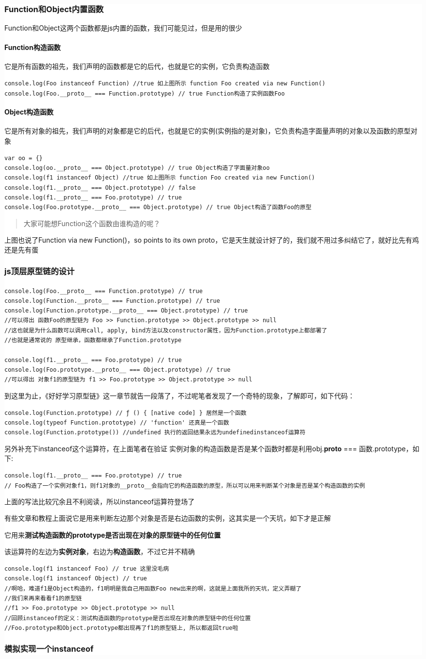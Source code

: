 ### Function和Object内置函数
Function和Object这两个函数都是js内置的函数，我们可能见过，但是用的很少
#### Function构造函数
它是所有函数的祖先，我们声明的函数都是它的后代，也就是它的实例，它负责构造函数

    console.log(Foo instanceof Function) //true 如上图所示 function Foo created via new Function()
    console.log(Foo.__proto__ === Function.prototype) // true Function构造了实例函数Foo
    
#### Object构造函数
它是所有对象的祖先，我们声明的对象都是它的后代，也就是它的实例(实例指的是对象)，它负责构造字面量声明的对象以及函数的原型对象

    var oo = {}
    console.log(oo.__proto__ === Object.prototype) // true Object构造了字面量对象oo
    console.log(f1 instanceof Object) //true 如上图所示 function Foo created via new Function()
    console.log(f1.__proto__ === Object.prototype) // false
    console.log(f1.__proto__ === Foo.prototype) // true
    console.log(Foo.prototype.__proto__ === Object.prototype) // true Object构造了函数Foo的原型
    
>大家可能想Function这个函数由谁构造的呢？

上图也说了Function via new Function()，so points to its own proto，它是天生就设计好了的，我们就不用过多纠结它了，就好比先有鸡还是先有蛋

### js顶层原型链的设计

    console.log(Foo.__proto__ === Function.prototype) // true
    console.log(Function.__proto__ === Function.prototype) // true
    console.log(Function.prototype.__proto__ === Object.prototype) // true
    //可以得出 函数Foo的原型链为 Foo >> Function.prototype >> Object.prototype >> null
    //这也就是为什么函数可以调用call, apply, bind方法以及constructor属性，因为Function.prototype上都部署了
    //也就是通常说的 原型继承，函数都继承了Function.prototype

    console.log(f1.__proto__ === Foo.prototype) // true
    console.log(Foo.prototype.__proto__ === Object.prototype) // true
    //可以得出 对象f1的原型链为 f1 >> Foo.prototype >> Object.prototype >> null
到这里为止，《好好学习原型链》这一章节就告一段落了，不过呢笔者发现了一个奇特的现象，了解即可，如下代码：

    console.log(Function.prototype) // ƒ () { [native code] } 居然是一个函数
    console.log(typeof Function.prototype) // 'function' 还真是一个函数
    console.log(Function.prototype()) //undefined 执行的返回结果永远为undefinedinstanceof运算符
另外补充下instanceof这个运算符，在上面笔者在验证 实例对象的构造函数是否是某个函数时都是利用obj.__proto__ === 函数.prototype，如下:

    console.log(f1.__proto__ === Foo.prototype) // true
    // Foo构造了一个实例对象f1，则f1对象的__proto__会指向它的构造函数的原型，所以可以用来判断某个对象是否是某个构造函数的实例
    
上面的写法比较冗余且不利阅读，所以instanceof运算符登场了

有些文章和教程上面说它是用来判断左边那个对象是否是右边函数的实例，这其实是一个天坑，如下才是正解

它用来**测试构造函数的prototype是否出现在对象的原型链中的任何位置**

该运算符的左边为**实例对象**，右边为**构造函数**，不过它并不精确

    console.log(f1 instanceof Foo) // true 这里没毛病
    console.log(f1 instanceof Object) // true
    //啊哈，难道f1是Object构造的，f1明明是我自己用函数Foo new出来的啊，这就是上面我所的天坑，定义弄糊了
    //我们来再来看看f1的原型链
    //f1 >> Foo.prototype >> Object.prototype >> null
    //回顾instanceof的定义：测试构造函数的prototype是否出现在对象的原型链中的任何位置
    //Foo.prototype和Object.prototype都出现再了f1的原型链上, 所以都返回true啦
### 模拟实现一个instanceof
